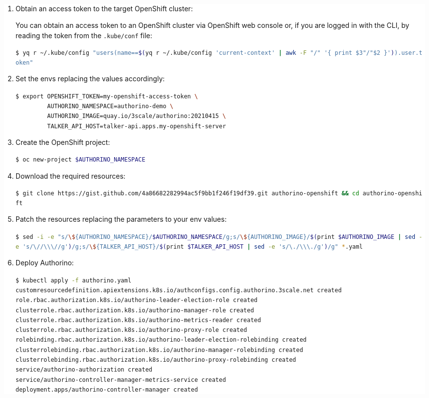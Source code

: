 1. Obtain an access token to the target OpenShift cluster:

    You can obtain an access token to an OpenShift cluster via OpenShift web console or, if you are logged in with the CLI, by reading the token from the `.kube/conf` file:

    ```sh
    $ yq r ~/.kube/config "users(name==$(yq r ~/.kube/config 'current-context' | awk -F "/" '{ print $3"/"$2 }')).user.token"
    ```

2. Set the envs replacing the values accordingly:

    ```sh
    $ export OPENSHIFT_TOKEN=my-openshift-access-token \
             AUTHORINO_NAMESPACE=authorino-demo \
             AUTHORINO_IMAGE=quay.io/3scale/authorino:20210415 \
             TALKER_API_HOST=talker-api.apps.my-openshift-server
    ```

3. Create the OpenShift project:

    ```sh
    $ oc new-project $AUTHORINO_NAMESPACE
    ```

4. Download the required resources:

    ```sh
    $ git clone https://gist.github.com/4a86682282994ac5f9bb1f246f19df39.git authorino-openshift && cd authorino-openshift
    ```

5. Patch the resources replacing the parameters to your env values:

   ```sh
   $ sed -i -e "s/\${AUTHORINO_NAMESPACE}/$AUTHORINO_NAMESPACE/g;s/\${AUTHORINO_IMAGE}/$(print $AUTHORINO_IMAGE | sed -e 's/\//\\\//g')/g;s/\${TALKER_API_HOST}/$(print $TALKER_API_HOST | sed -e 's/\./\\\./g')/g" *.yaml
   ```

6. Deploy Authorino:

    ```sh
    $ kubectl apply -f authorino.yaml
    customresourcedefinition.apiextensions.k8s.io/authconfigs.config.authorino.3scale.net created
    role.rbac.authorization.k8s.io/authorino-leader-election-role created
    clusterrole.rbac.authorization.k8s.io/authorino-manager-role created
    clusterrole.rbac.authorization.k8s.io/authorino-metrics-reader created
    clusterrole.rbac.authorization.k8s.io/authorino-proxy-role created
    rolebinding.rbac.authorization.k8s.io/authorino-leader-election-rolebinding created
    clusterrolebinding.rbac.authorization.k8s.io/authorino-manager-rolebinding created
    clusterrolebinding.rbac.authorization.k8s.io/authorino-proxy-rolebinding created
    service/authorino-authorization created
    service/authorino-controller-manager-metrics-service created
    deployment.apps/authorino-controller-manager created
    ```
